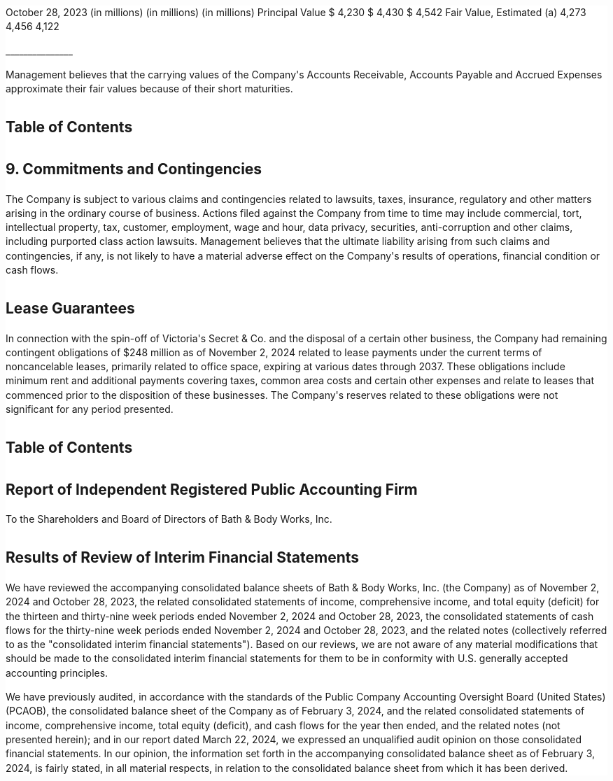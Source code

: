 <th>October 28, 2023</th>
</tr>
</thead>
<tbody>
<tr>
<td></td>
<td>(in millions)</td>
<td>(in millions)</td>
<td>(in millions)</td>
</tr>
<tr>
<td>Principal Value</td>
<td>$ 4,230</td>
<td>$ 4,430</td>
<td>$ 4,542</td>
</tr>
<tr>
<td>Fair Value, Estimated (a)</td>
<td>4,273</td>
<td>4,456</td>
<td>4,122</td>
</tr>
</tbody>
</table>
<p>_______________</p>
<p>Management believes that the carrying values of the Company's Accounts Receivable, Accounts Payable and Accrued Expenses approximate their fair values because of their short maturities.</p>
<h2>Table of Contents</h2>
<h2>9. Commitments and Contingencies</h2>
<p>The Company is subject to various claims and contingencies related to lawsuits, taxes, insurance, regulatory and other matters arising in the ordinary course of business. Actions filed against the Company from time to time may include commercial, tort, intellectual property, tax, customer, employment, wage and hour, data privacy, securities, anti-corruption and other claims, including purported class action lawsuits. Management believes that the ultimate liability arising from such claims and contingencies, if any, is not likely to have a material adverse effect on the Company's results of operations, financial condition or cash flows.</p>
<h2>Lease Guarantees</h2>
<p>In connection with the spin-off of Victoria's Secret &amp; Co. and the disposal of a certain other business, the Company had remaining contingent obligations of $248 million as of November 2, 2024 related to lease payments under the current terms of noncancelable leases, primarily related to office space, expiring at various dates through 2037. These obligations include minimum rent and additional payments covering taxes, common area costs and certain other expenses and relate to leases that commenced prior to the disposition of these businesses. The Company's reserves related to these obligations were not significant for any period presented.</p>
<h2>Table of Contents</h2>
<h2>Report of Independent Registered Public Accounting Firm</h2>
<p>To the Shareholders and Board of Directors of Bath &amp; Body Works, Inc.</p>
<h2>Results of Review of Interim Financial Statements</h2>
<p>We have reviewed the accompanying consolidated balance sheets of Bath &amp; Body Works, Inc. (the Company) as of November 2, 2024 and October 28, 2023, the related consolidated statements of income, comprehensive income, and total equity (deficit) for the thirteen and thirty-nine week periods ended November 2, 2024 and October 28, 2023, the consolidated statements of cash flows for the thirty-nine week periods ended November 2, 2024 and October 28, 2023, and the related notes (collectively referred to as the "consolidated interim financial statements"). Based on our reviews, we are not aware of any material modifications that should be made to the consolidated interim financial statements for them to be in conformity with U.S. generally accepted accounting principles.</p>
<p>We have previously audited, in accordance with the standards of the Public Company Accounting Oversight Board (United States) (PCAOB), the consolidated balance sheet of the Company as of February 3, 2024, and the related consolidated statements of income, comprehensive income, total equity (deficit), and cash flows for the year then ended, and the related notes (not presented herein); and in our report dated March 22, 2024, we expressed an unqualified audit opinion on those consolidated financial statements. In our opinion, the information set forth in the accompanying consolidated balance sheet as of February 3, 2024, is fairly stated, in all material respects, in relation to the consolidated balance sheet from which it has been derived.</p>